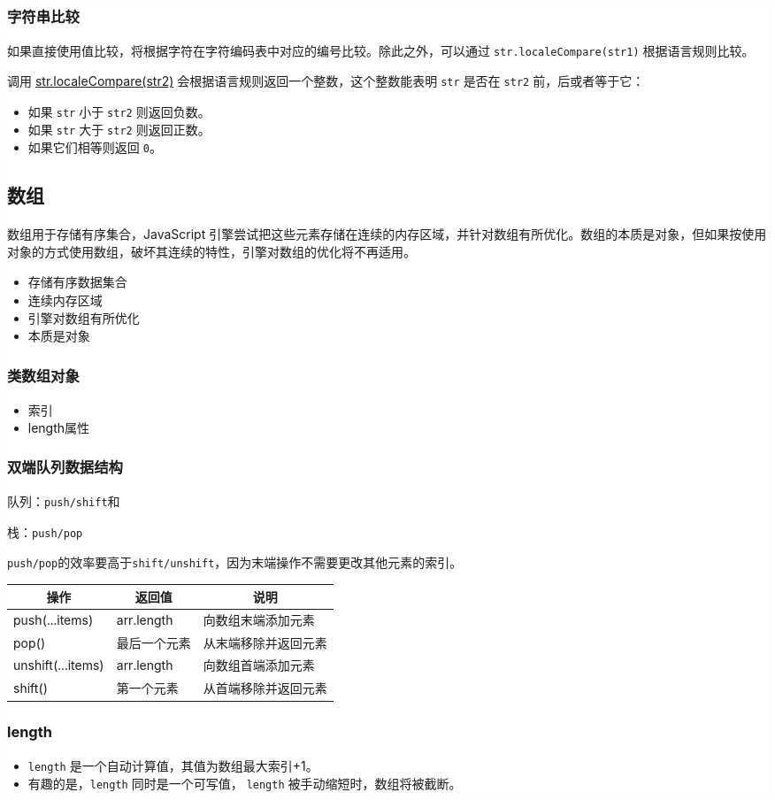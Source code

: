 

### 字符串比较

如果直接使用值比较，将根据字符在字符编码表中对应的编号比较。除此之外，可以通过 `str.localeCompare(str1)` 根据语言规则比较。

调用 [str.localeCompare(str2)](https://developer.mozilla.org/zh/docs/Web/JavaScript/Reference/Global_Objects/String/localeCompare) 会根据语言规则返回一个整数，这个整数能表明 `str` 是否在 `str2` 前，后或者等于它：

- 如果 `str` 小于 `str2` 则返回负数。
- 如果 `str` 大于 `str2` 则返回正数。
- 如果它们相等则返回 `0`。



## 数组

数组用于存储有序集合，JavaScript 引擎尝试把这些元素存储在连续的内存区域，并针对数组有所优化。数组的本质是对象，但如果按使用对象的方式使用数组，破坏其连续的特性，引擎对数组的优化将不再适用。

- 存储有序数据集合
- 连续内存区域
- 引擎对数组有所优化
- 本质是对象



### 类数组对象

- 索引
- length属性



### 双端队列数据结构

队列：`push/shift`和

栈：`push/pop`

`push/pop`的效率要高于`shift/unshift`，因为末端操作不需要更改其他元素的索引。

| 操作              | 返回值       | 说明                 |
| ----------------- | ------------ | -------------------- |
| push(...items)    | arr.length   | 向数组末端添加元素   |
| pop()             | 最后一个元素 | 从末端移除并返回元素 |
| unshift(...items) | arr.length   | 向数组首端添加元素   |
| shift()           | 第一个元素   | 从首端移除并返回元素 |



### length

- `length` 是一个自动计算值，其值为数组最大索引+1。
- 有趣的是，`length` 同时是一个可写值， `length` 被手动缩短时，数组将被截断。

